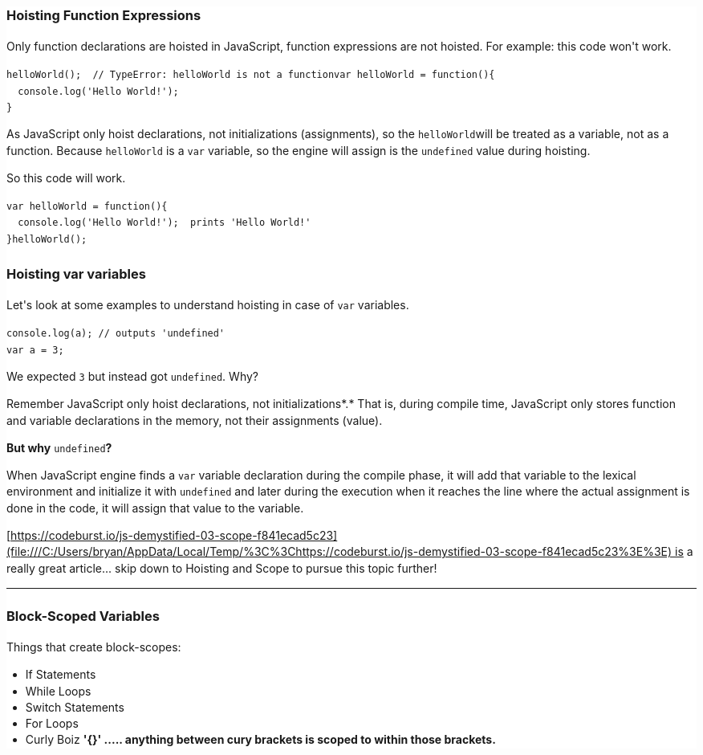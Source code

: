 ### Hoisting Function Expressions

Only function declarations are hoisted in JavaScript, function expressions are not hoisted. For example: this code won't work.

```
helloWorld();  // TypeError: helloWorld is not a functionvar helloWorld = function(){
  console.log('Hello World!');
}
```

As JavaScript only hoist declarations, not initializations (assignments), so the `helloWorld`will be treated as a variable, not as a function. Because `helloWorld` is a `var` variable, so the engine will assign is the `undefined` value during hoisting.

So this code will work.

```
var helloWorld = function(){
  console.log('Hello World!');  prints 'Hello World!'
}helloWorld();
```

### Hoisting var variables

Let's look at some examples to understand hoisting in case of `var` variables.

```
console.log(a); // outputs 'undefined'
var a = 3;
```

We expected `3` but instead got `undefined`. Why?

Remember JavaScript only hoist declarations, not initializations*.* That is, during compile time, JavaScript only stores function and variable declarations in the memory, not their assignments (value).

**But why** `undefined`**?**

When JavaScript engine finds a `var` variable declaration during the compile phase, it will add that variable to the lexical environment and initialize it with `undefined` and later during the execution when it reaches the line where the actual assignment is done in the code, it will assign that value to the variable.

[https://codeburst.io/js-demystified-03-scope-f841ecad5c23](file:///C:/Users/bryan/AppData/Local/Temp/%3C%3Chttps://codeburst.io/js-demystified-03-scope-f841ecad5c23%3E%3E) is a really great article... skip down to Hoisting and Scope to pursue this topic further!

* * * * *

### **Block-Scoped Variables**

Things that create block-scopes:

-   If Statements
-   While Loops
-   Switch Statements
-   For Loops
-   Curly Boiz **'{}' ..... anything between cury brackets is scoped to within those brackets.**
